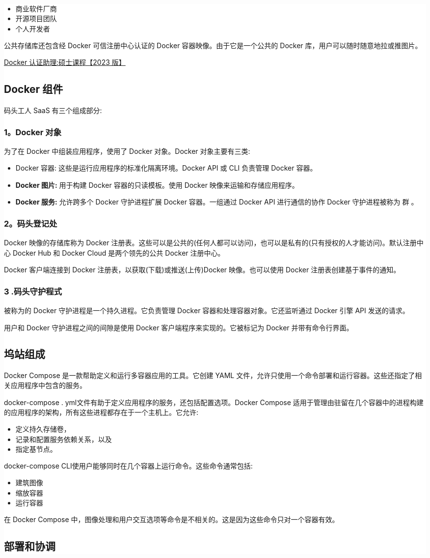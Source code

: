 *   商业软件厂商
*   开源项目团队
*   个人开发者

公共存储库还包含经 Docker 可信注册中心认证的 Docker 容器映像。由于它是一个公共的 Docker 库，用户可以随时随意地拉或推图片。

[Docker 认证助理:硕士课程【2023 版】](https://click.linksynergy.com/link?id=jU79Zysihs4&offerid=1045023.2074534&type=2&murl=https%3A%2F%2Fwww.udemy.com%2Fcourse%2Fdocker-certified-associate%2F)

## **Docker 组件**

码头工人 SaaS 有三个组成部分:

### **1。Docker 对象**

为了在 Docker 中组装应用程序，使用了 Docker 对象。Docker 对象主要有三类:

*   Docker 容器: 这些是运行应用程序的标准化隔离环境。Docker API 或 CLI 负责管理 Docker 容器。

*   **Docker 图片:** 用于构建 Docker 容器的只读模板。使用 Docker 映像来运输和存储应用程序。
*   **Docker 服务:** 允许跨多个 Docker 守护进程扩展 Docker 容器。一组通过 Docker API 进行通信的协作 Docker 守护进程被称为 群 。

### **2。码头登记处**

Docker 映像的存储库称为 Docker 注册表。这些可以是公共的(任何人都可以访问)，也可以是私有的(只有授权的人才能访问)。默认注册中心 Docker Hub 和 Docker Cloud 是两个领先的公共 Docker 注册中心。

Docker 客户端连接到 Docker 注册表，以获取(下载)或推送(上传)Docker 映像。也可以使用 Docker 注册表创建基于事件的通知。

### **3 .码头守护程式**

被称为的 Docker 守护进程是一个持久进程。它负责管理 Docker 容器和处理容器对象。它还监听通过 Docker 引擎 API 发送的请求。

用户和 Docker 守护进程之间的间隙是使用 Docker 客户端程序来实现的。它被标记为 Docker 并带有命令行界面。

## **坞站组成**

Docker Compose 是一款帮助定义和运行多容器应用的工具。它创建 YAML 文件，允许只使用一个命令部署和运行容器。这些还指定了相关应用程序中包含的服务。

docker-compose . yml文件有助于定义应用程序的服务，还包括配置选项。Docker Compose 适用于管理由驻留在几个容器中的进程构建的应用程序的架构，所有这些进程都存在于一个主机上。它允许:

*   定义持久存储卷，
*   记录和配置服务依赖关系，以及
*   指定基节点。

docker-compose CLI使用户能够同时在几个容器上运行命令。这些命令通常包括:

*   建筑图像
*   缩放容器
*   运行容器

在 Docker Compose 中，图像处理和用户交互选项等命令是不相关的。这是因为这些命令只对一个容器有效。

## **部署和协调**
